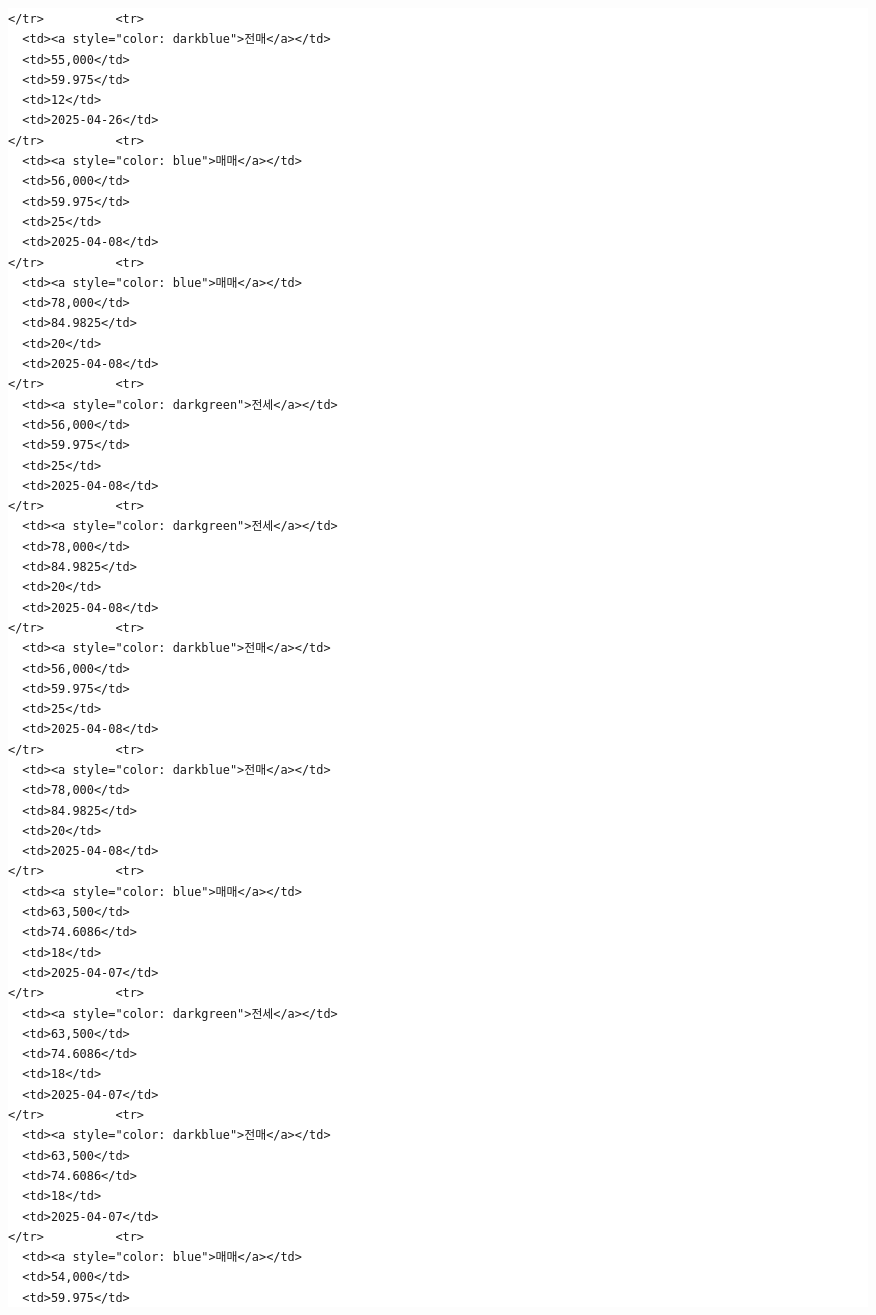     </tr>          <tr>
      <td><a style="color: darkblue">전매</a></td>
      <td>55,000</td>
      <td>59.975</td>
      <td>12</td>
      <td>2025-04-26</td>
    </tr>          <tr>
      <td><a style="color: blue">매매</a></td>
      <td>56,000</td>
      <td>59.975</td>
      <td>25</td>
      <td>2025-04-08</td>
    </tr>          <tr>
      <td><a style="color: blue">매매</a></td>
      <td>78,000</td>
      <td>84.9825</td>
      <td>20</td>
      <td>2025-04-08</td>
    </tr>          <tr>
      <td><a style="color: darkgreen">전세</a></td>
      <td>56,000</td>
      <td>59.975</td>
      <td>25</td>
      <td>2025-04-08</td>
    </tr>          <tr>
      <td><a style="color: darkgreen">전세</a></td>
      <td>78,000</td>
      <td>84.9825</td>
      <td>20</td>
      <td>2025-04-08</td>
    </tr>          <tr>
      <td><a style="color: darkblue">전매</a></td>
      <td>56,000</td>
      <td>59.975</td>
      <td>25</td>
      <td>2025-04-08</td>
    </tr>          <tr>
      <td><a style="color: darkblue">전매</a></td>
      <td>78,000</td>
      <td>84.9825</td>
      <td>20</td>
      <td>2025-04-08</td>
    </tr>          <tr>
      <td><a style="color: blue">매매</a></td>
      <td>63,500</td>
      <td>74.6086</td>
      <td>18</td>
      <td>2025-04-07</td>
    </tr>          <tr>
      <td><a style="color: darkgreen">전세</a></td>
      <td>63,500</td>
      <td>74.6086</td>
      <td>18</td>
      <td>2025-04-07</td>
    </tr>          <tr>
      <td><a style="color: darkblue">전매</a></td>
      <td>63,500</td>
      <td>74.6086</td>
      <td>18</td>
      <td>2025-04-07</td>
    </tr>          <tr>
      <td><a style="color: blue">매매</a></td>
      <td>54,000</td>
      <td>59.975</td>